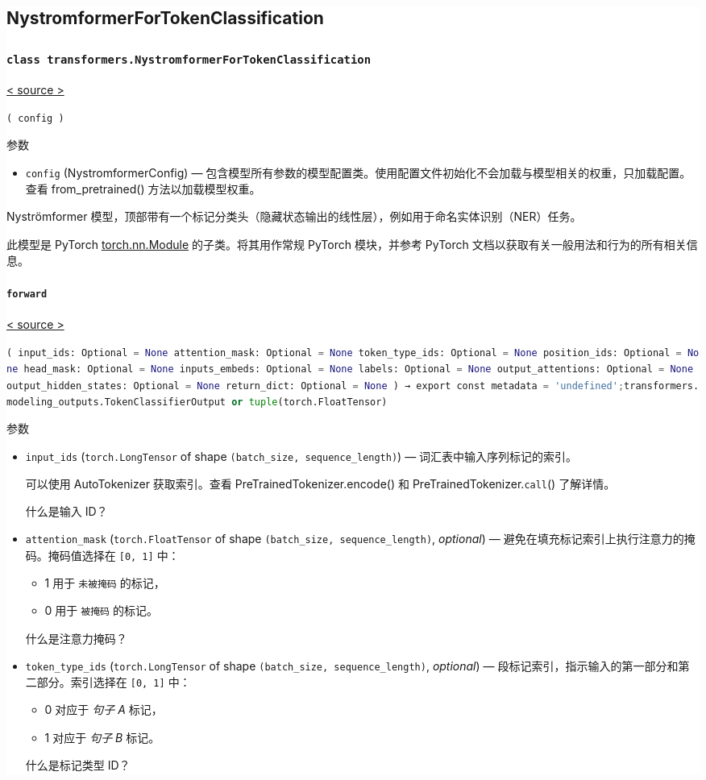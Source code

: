 ## NystromformerForTokenClassification

### `class transformers.NystromformerForTokenClassification`

[< source >](https://github.com/huggingface/transformers/blob/v4.37.2/src/transformers/models/nystromformer/modeling_nystromformer.py#L938)

```py
( config )
```

参数

+   `config` (NystromformerConfig) — 包含模型所有参数的模型配置类。使用配置文件初始化不会加载与模型相关的权重，只加载配置。查看 from_pretrained() 方法以加载模型权重。

Nyströmformer 模型，顶部带有一个标记分类头（隐藏状态输出的线性层），例如用于命名实体识别（NER）任务。

此模型是 PyTorch [torch.nn.Module](https://pytorch.org/docs/stable/nn.html#torch.nn.Module) 的子类。将其用作常规 PyTorch 模块，并参考 PyTorch 文档以获取有关一般用法和行为的所有相关信息。

#### `forward`

[< source >](https://github.com/huggingface/transformers/blob/v4.37.2/src/transformers/models/nystromformer/modeling_nystromformer.py#L957)

```py
( input_ids: Optional = None attention_mask: Optional = None token_type_ids: Optional = None position_ids: Optional = None head_mask: Optional = None inputs_embeds: Optional = None labels: Optional = None output_attentions: Optional = None output_hidden_states: Optional = None return_dict: Optional = None ) → export const metadata = 'undefined';transformers.modeling_outputs.TokenClassifierOutput or tuple(torch.FloatTensor)
```

参数

+   `input_ids` (`torch.LongTensor` of shape `(batch_size, sequence_length)`) — 词汇表中输入序列标记的索引。

    可以使用 AutoTokenizer 获取索引。查看 PreTrainedTokenizer.encode() 和 PreTrainedTokenizer.`call`() 了解详情。

    什么是输入 ID？

+   `attention_mask` (`torch.FloatTensor` of shape `(batch_size, sequence_length)`, *optional*) — 避免在填充标记索引上执行注意力的掩码。掩码值选择在 `[0, 1]` 中：

    +   1 用于 `未被掩码` 的标记，

    +   0 用于 `被掩码` 的标记。

    什么是注意力掩码？

+   `token_type_ids` (`torch.LongTensor` of shape `(batch_size, sequence_length)`, *optional*) — 段标记索引，指示输入的第一部分和第二部分。索引选择在 `[0, 1]` 中：

    +   0 对应于 *句子 A* 标记，

    +   1 对应于 *句子 B* 标记。

    什么是标记类型 ID？
